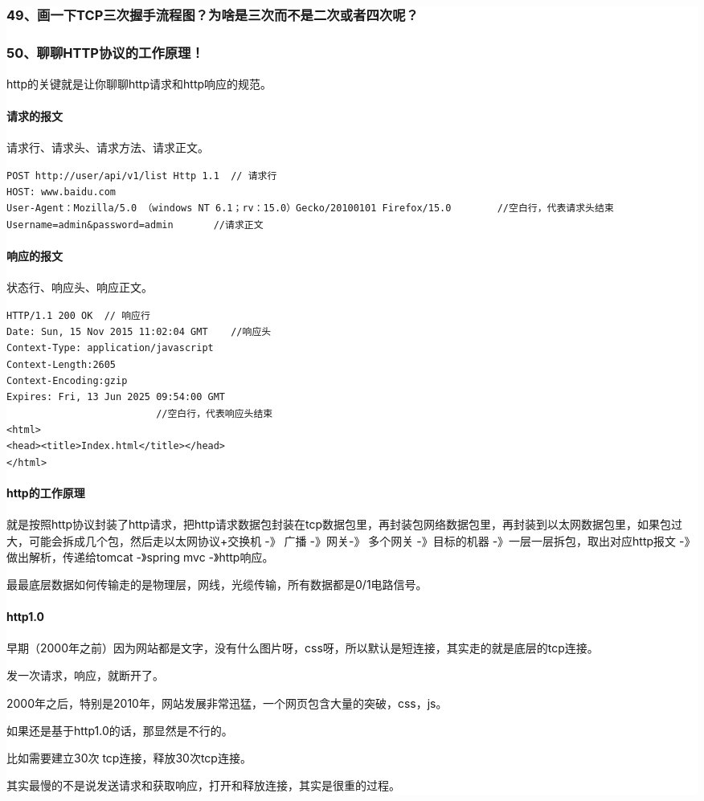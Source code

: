 

### 49、画一下TCP三次握手流程图？为啥是三次而不是二次或者四次呢？

### 50、聊聊HTTP协议的工作原理！



http的关键就是让你聊聊http请求和http响应的规范。

#### 请求的报文

请求行、请求头、请求方法、请求正文。

```txt
POST http://user/api/v1/list Http 1.1  // 请求行
HOST: www.baidu.com
User-Agent：Mozilla/5.0 （windows NT 6.1；rv：15.0）Gecko/20100101 Firefox/15.0        //空白行，代表请求头结束
Username=admin&password=admin       //请求正文
```



#### 响应的报文

状态行、响应头、响应正文。

```txt
HTTP/1.1 200 OK  // 响应行
Date: Sun, 15 Nov 2015 11:02:04 GMT    //响应头
Context-Type: application/javascript
Context-Length:2605
Context-Encoding:gzip
Expires: Fri, 13 Jun 2025 09:54:00 GMT
					      //空白行，代表响应头结束
<html>
<head><title>Index.html</title></head>
</html>
```

#### http的工作原理

就是按照http协议封装了http请求，把http请求数据包封装在tcp数据包里，再封装包网络数据包里，再封装到以太网数据包里，如果包过大，可能会拆成几个包，然后走以太网协议+交换机 -》 广播 -》网关-》 多个网关 -》目标的机器 -》一层一层拆包，取出对应http报文 -》做出解析，传递给tomcat -》spring mvc -》http响应。

最最底层数据如何传输走的是物理层，网线，光缆传输，所有数据都是0/1电路信号。

#### http1.0

早期（2000年之前）因为网站都是文字，没有什么图片呀，css呀，所以默认是短连接，其实走的就是底层的tcp连接。

发一次请求，响应，就断开了。

2000年之后，特别是2010年，网站发展非常迅猛，一个网页包含大量的突破，css，js。

如果还是基于http1.0的话，那显然是不行的。

比如需要建立30次 tcp连接，释放30次tcp连接。

其实最慢的不是说发送请求和获取响应，打开和释放连接，其实是很重的过程。

